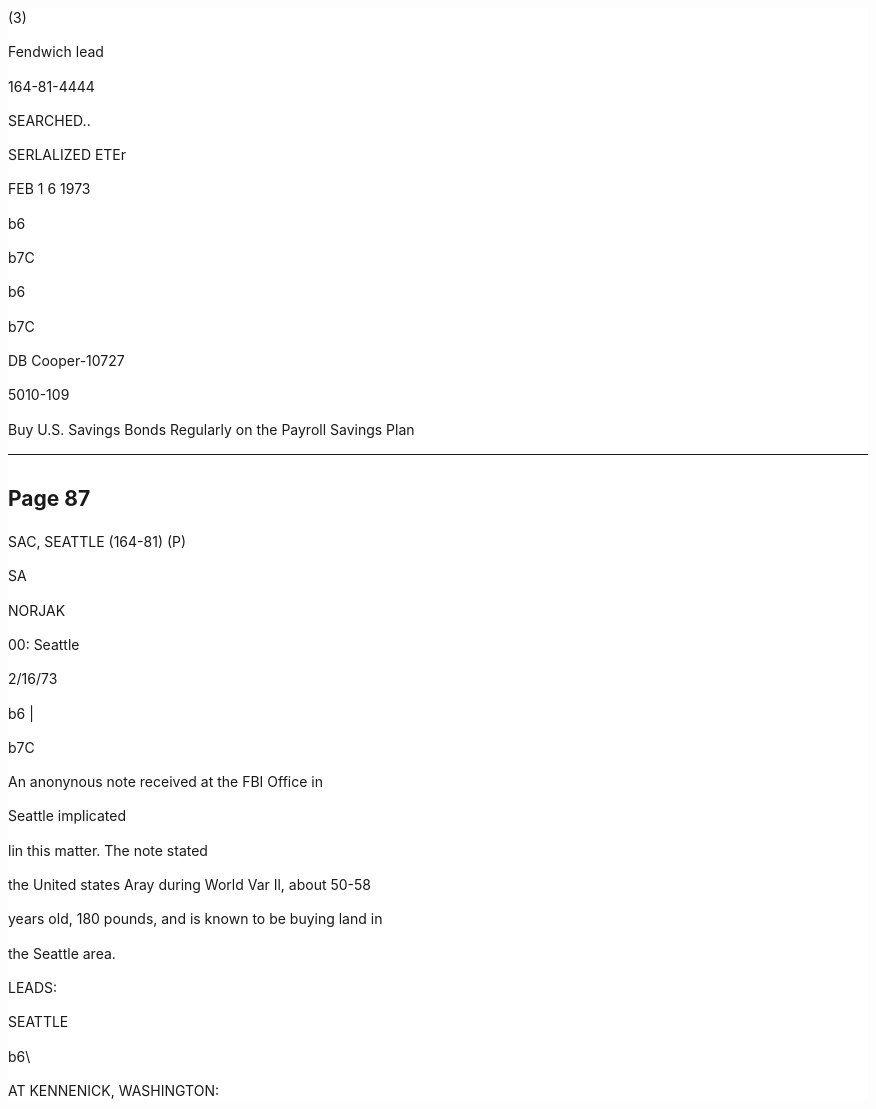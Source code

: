 (3)

Fendwich lead

164-81-4444

SEARCHED..

SERLALIZED ETEr

FEB 1 6 1973

b6

b7C

b6

b7C

DB Cooper-10727

5010-109

Buy U.S. Savings Bonds Regularly on the Payroll Savings Plan

---

## Page 87

SAC, SEATTLE (164-81) (P)

SA

NORJAK

00: Seattle

2/16/73

b6 |

b7C

An anonynous note received at the FBI Office in

Seattle implicated

lin this matter. The note stated

the United states Aray during World Var Il, about 50-58

years old, 180 pounds, and is known to be buying land in

the Seattle area.

LEADS:

SEATTLE

b6\

AT KENNENICK, WASHINGTON:
